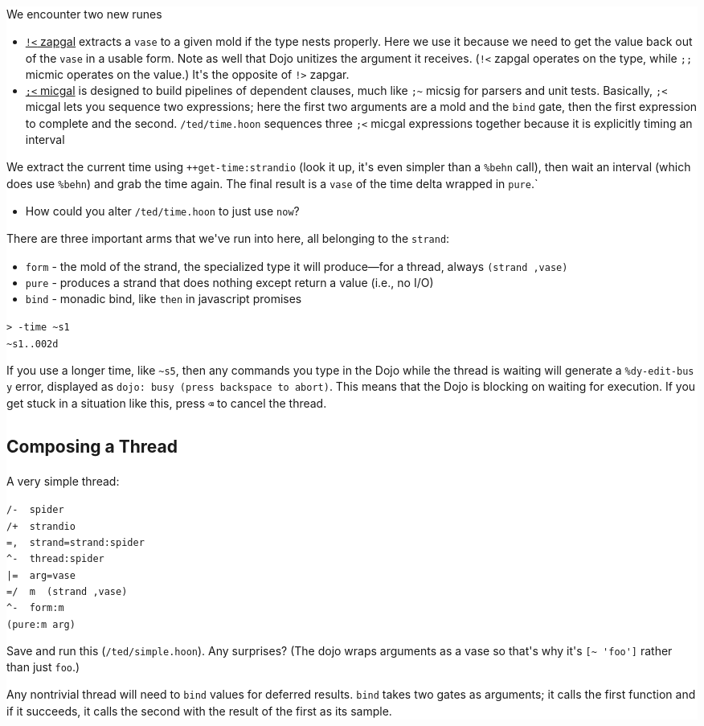 We encounter two new runes

- [`!<` zapgal](https://developers.urbit.org/reference/hoon/rune/zap#-zapgal) extracts a `vase` to a given mold if the type nests properly.  Here we use it because we need to get the value back out of the `vase` in a usable form.  Note as well that Dojo unitizes the argument it receives.  (`!<` zapgal operates on the type, while `;;` micmic operates on the value.)  It's the opposite of `!>` zapgar.
- [`;<` micgal](https://developers.urbit.org/reference/hoon/rune/mic#-micgal) is designed to build pipelines of dependent clauses, much like `;~` micsig for parsers and unit tests.  Basically, `;<` micgal lets you sequence two expressions; here the first two arguments are a mold and the `bind` gate, then the first expression to complete and the second.  `/ted/time.hoon` sequences three `;<` micgal expressions together because it is explicitly timing an interval

We extract the current time using `++get-time:strandio` (look it up, it's even simpler than a `%behn` call), then wait an interval (which does use `%behn`) and grab the time again.  The final result is a `vase` of the time delta wrapped in `pure`.`

- How could you alter `/ted/time.hoon` to just use `now`?

There are three important arms that we've run into here, all belonging to the `strand`:

-   `form` - the mold of the strand, the specialized type it will produce—for a thread, always `(strand ,vase)`
-   `pure` - produces a strand that does nothing except return a value (i.e., no I/O)
-   `bind` - monadic bind, like `then` in javascript promises

```hoon
> -time ~s1
~s1..002d
```

If you use a longer time, like `~s5`, then any commands you type in the Dojo while the thread is waiting will generate a `%dy-edit-busy` error, displayed as `dojo: busy (press backspace to abort)`.  This means that the Dojo is blocking on waiting for execution.  If you get stuck in a situation like this, press `⌫` to cancel the thread.


##  Composing a Thread

A very simple thread:

```hoon
/-  spider
/+  strandio
=,  strand=strand:spider
^-  thread:spider
|=  arg=vase
=/  m  (strand ,vase)
^-  form:m
(pure:m arg)
```

Save and run this (`/ted/simple.hoon`).  Any surprises?  (The dojo wraps arguments as a vase so that's why it's `[~ 'foo']` rather than just `foo`.)

Any nontrivial thread will need to `bind` values for deferred results.  `bind` takes two gates as arguments; it calls the first function and if it succeeds, it calls the second with the result of the first as its sample.
